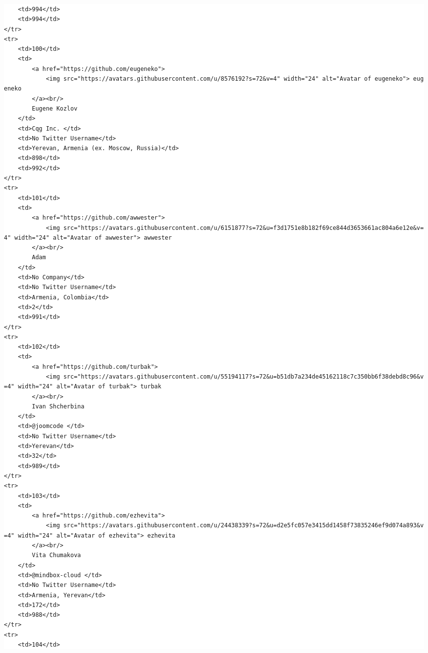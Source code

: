 		<td>994</td>
		<td>994</td>
	</tr>
	<tr>
		<td>100</td>
		<td>
			<a href="https://github.com/eugeneko">
				<img src="https://avatars.githubusercontent.com/u/8576192?s=72&v=4" width="24" alt="Avatar of eugeneko"> eugeneko
			</a><br/>
			Eugene Kozlov
		</td>
		<td>Cqg Inc. </td>
		<td>No Twitter Username</td>
		<td>Yerevan, Armenia (ex. Moscow, Russia)</td>
		<td>898</td>
		<td>992</td>
	</tr>
	<tr>
		<td>101</td>
		<td>
			<a href="https://github.com/awwester">
				<img src="https://avatars.githubusercontent.com/u/6151877?s=72&u=f3d1751e8b182f69ce844d3653661ac804a6e12e&v=4" width="24" alt="Avatar of awwester"> awwester
			</a><br/>
			Adam
		</td>
		<td>No Company</td>
		<td>No Twitter Username</td>
		<td>Armenia, Colombia</td>
		<td>2</td>
		<td>991</td>
	</tr>
	<tr>
		<td>102</td>
		<td>
			<a href="https://github.com/turbak">
				<img src="https://avatars.githubusercontent.com/u/55194117?s=72&u=b51db7a234de45162118c7c350bb6f38debd8c96&v=4" width="24" alt="Avatar of turbak"> turbak
			</a><br/>
			Ivan Shcherbina
		</td>
		<td>@joomcode </td>
		<td>No Twitter Username</td>
		<td>Yerevan</td>
		<td>32</td>
		<td>989</td>
	</tr>
	<tr>
		<td>103</td>
		<td>
			<a href="https://github.com/ezhevita">
				<img src="https://avatars.githubusercontent.com/u/24438339?s=72&u=d2e5fc057e3415dd1458f73835246ef9d074a893&v=4" width="24" alt="Avatar of ezhevita"> ezhevita
			</a><br/>
			Vita Chumakova
		</td>
		<td>@mindbox-cloud </td>
		<td>No Twitter Username</td>
		<td>Armenia, Yerevan</td>
		<td>172</td>
		<td>988</td>
	</tr>
	<tr>
		<td>104</td>